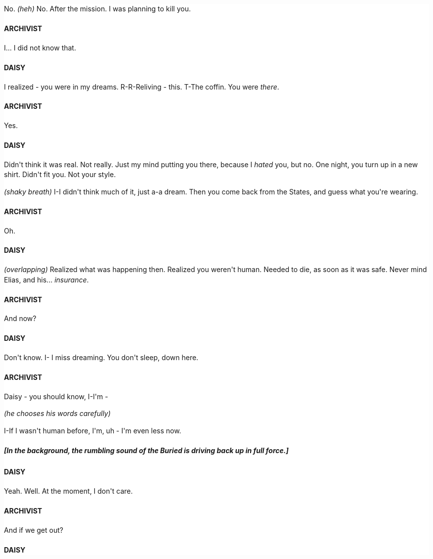 No. _(heh)_ No. After the mission. I was planning to kill you.

#### ARCHIVIST

I... I did not know that.

#### DAISY

I realized - you were in my dreams. R-R-Reliving - this. T-The coffin. You were *there*.

#### ARCHIVIST

Yes.

#### DAISY

Didn't think it was real. Not really. Just my mind putting you there, because I *hated* you, but no. One night, you turn up in a new shirt. Didn't fit you. Not your style.

_(shaky breath)_ I-I didn't think much of it, just a-a dream. Then you come back from the States, and guess what you're wearing.

#### ARCHIVIST

Oh.

#### DAISY

_(overlapping)_ Realized what was happening then. Realized you weren't human. Needed to die, as soon as it was safe. Never mind Elias, and his... *insurance*.

#### ARCHIVIST

And now?

#### DAISY

Don't know. I- I miss dreaming. You don't sleep, down here.

#### ARCHIVIST

Daisy - you should know, I-I'm -

_(he chooses his words carefully)_

I-If I wasn't human before, I'm, uh - I'm even less now.

##### [In the background, the rumbling sound of the Buried is driving back up in full force.]

#### DAISY

Yeah. Well. At the moment, I don't care.

#### ARCHIVIST

And if we get out?

#### DAISY
